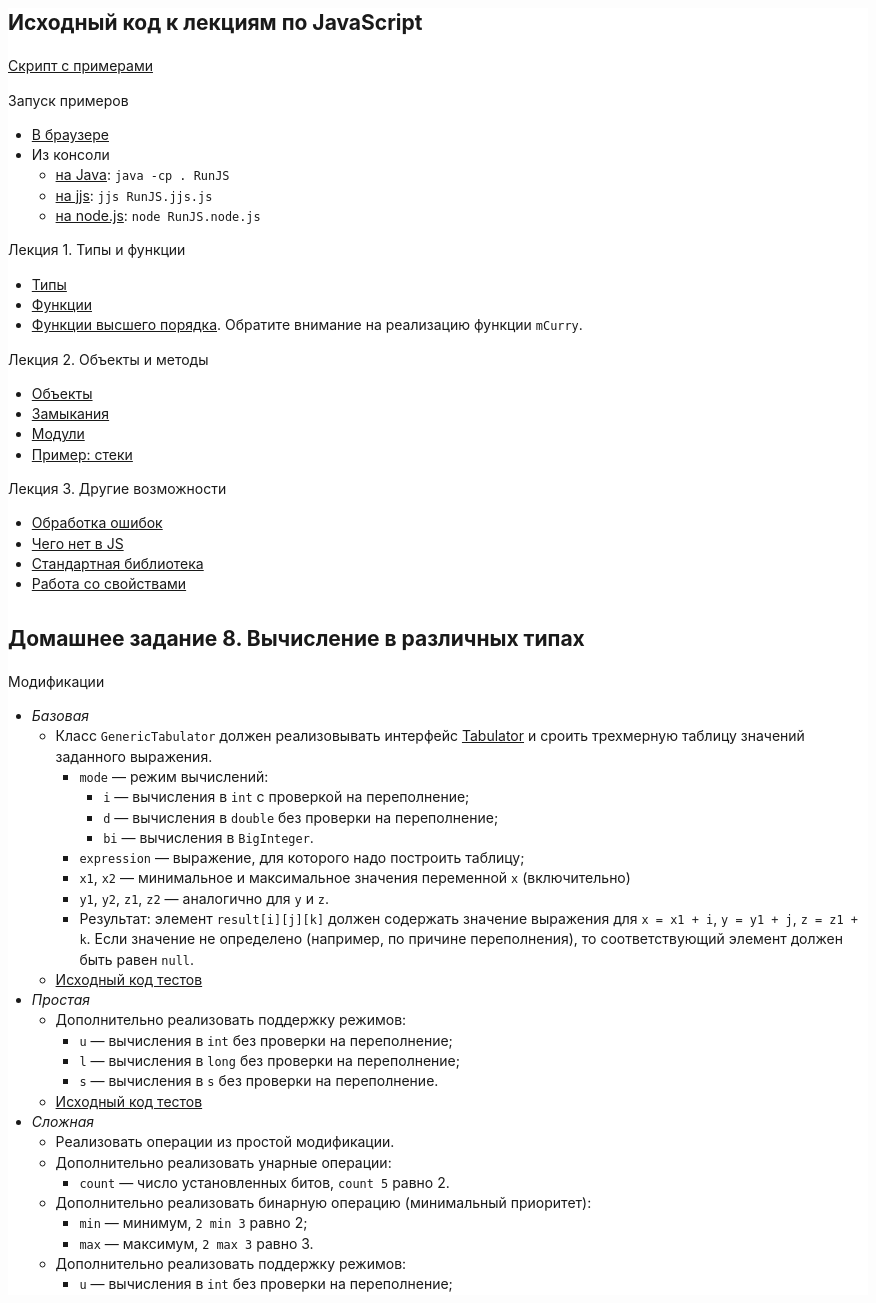 
## Исходный код к лекциям по JavaScript

[Скрипт с примерами](javascript/examples.js)

Запуск примеров
 * [В браузере](javascript/RunJS.html)
 * Из консоли
    * [на Java](javascript/RunJS.java): `java -cp . RunJS `
    * [на jjs](javascript/RunJS.jjs.js): `jjs RunJS.jjs.js`
    * [на node.js](javascript/RunJS.node.js): `node RunJS.node.js`

Лекция 1. Типы и функции
 * [Типы](javascript/examples/1_1_types.js)
 * [Функции](javascript/examples/1_2_functions.js)
 * [Функции высшего порядка](javascript/examples/1_3_functions-hi.js).
   Обратите внимание на реализацию функции `mCurry`.

Лекция 2. Объекты и методы
 * [Объекты](javascript/examples/2_1_objects.js)
 * [Замыкания](javascript/examples/2_2_closures.js)
 * [Модули](javascript/examples/2_3_modules.js)
 * [Пример: стеки](javascript/examples/2_4_stacks.js)

Лекция 3. Другие возможности
 * [Обработка ошибок](javascript/examples/3_1_errors.js)
 * [Чего нет в JS](javascript/examples/3_2_no.js)
 * [Стандартная библиотека](javascript/examples/3_3_builtins.js)
 * [Работа со свойствами](javascript/examples/3_4_properties.js)


## Домашнее задание 8. Вычисление в различных типах

Модификации
 * *Базовая*
    * Класс `GenericTabulator` должен реализовывать интерфейс
      [Tabulator](java/expression/generic/Tabulator.java) и
      сроить трехмерную таблицу значений заданного выражения.
        * `mode` — режим вычислений:
           * `i` — вычисления в `int` с проверкой на переполнение;
           * `d` — вычисления в `double` без проверки на переполнение;
           * `bi` — вычисления в `BigInteger`.
        * `expression` — выражение, для которого надо построить таблицу;
        * `x1`, `x2` — минимальное и максимальное значения переменной `x` (включительно)
        * `y1`, `y2`, `z1`, `z2` — аналогично для `y` и `z`.
        * Результат: элемент `result[i][j][k]` должен содержать
          значение выражения для `x = x1 + i`, `y = y1 + j`, `z = z1 + k`.
          Если значение не определено (например, по причине переполнения),
          то соответствующий элемент должен быть равен `null`.
    * [Исходный код тестов](java/expression/generic/GenericTest.java)
 * *Простая*
    * Дополнительно реализовать поддержку режимов:
        * `u` — вычисления в `int` без проверки на переполнение;
        * `l` — вычисления в `long` без проверки на переполнение;
        * `s` — вычисления в `s` без проверки на переполнение.
    * [Исходный код тестов](java/expression/generic/GenericUlsTest.java)
 * *Сложная*
    * Реализовать операции из простой модификации.
    * Дополнительно реализовать унарные операции:
        * `count` — число установленных битов, `count 5` равно 2.
    * Дополнительно реализовать бинарную операцию (минимальный приоритет):
        * `min` — минимум, `2 min 3` равно 2;
        * `max` — максимум, `2 max 3` равно 3.
    * Дополнительно реализовать поддержку режимов:
        * `u` — вычисления в `int` без проверки на переполнение;